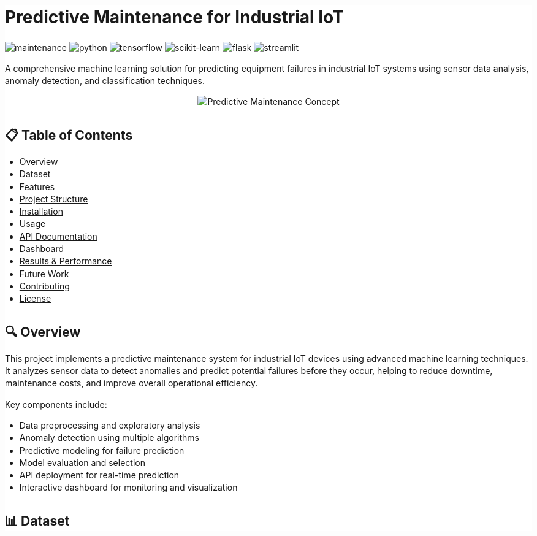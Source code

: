 # Predictive Maintenance for Industrial IoT

![maintenance](https://img.shields.io/badge/maintenance-predictive-brightgreen)
![python](https://img.shields.io/badge/python-3.9%2B-blue)
![tensorflow](https://img.shields.io/badge/tensorflow-2.0%2B-orange)
![scikit-learn](https://img.shields.io/badge/scikit--learn-1.2%2B-green)
![flask](https://img.shields.io/badge/flask-2.0%2B-red)
![streamlit](https://img.shields.io/badge/streamlit-1.22%2B-blueviolet)

A comprehensive machine learning solution for predicting equipment failures in industrial IoT systems using sensor data analysis, anomaly detection, and classification techniques.

<div align="center">
  <img src="https://i.imgur.com/XqpQZRE.png" alt="Predictive Maintenance Concept" width="600">
</div>

## 📋 Table of Contents
- [Overview](#overview)
- [Dataset](#dataset)
- [Features](#features)
- [Project Structure](#project-structure)
- [Installation](#installation)
- [Usage](#usage)
- [API Documentation](#api-documentation)
- [Dashboard](#dashboard)
- [Results & Performance](#results--performance)
- [Future Work](#future-work)
- [Contributing](#contributing)
- [License](#license)

## 🔍 Overview

This project implements a predictive maintenance system for industrial IoT devices using advanced machine learning techniques. It analyzes sensor data to detect anomalies and predict potential failures before they occur, helping to reduce downtime, maintenance costs, and improve overall operational efficiency.

Key components include:
- Data preprocessing and exploratory analysis
- Anomaly detection using multiple algorithms
- Predictive modeling for failure prediction
- Model evaluation and selection
- API deployment for real-time prediction
- Interactive dashboard for monitoring and visualization

## 📊 Dataset

